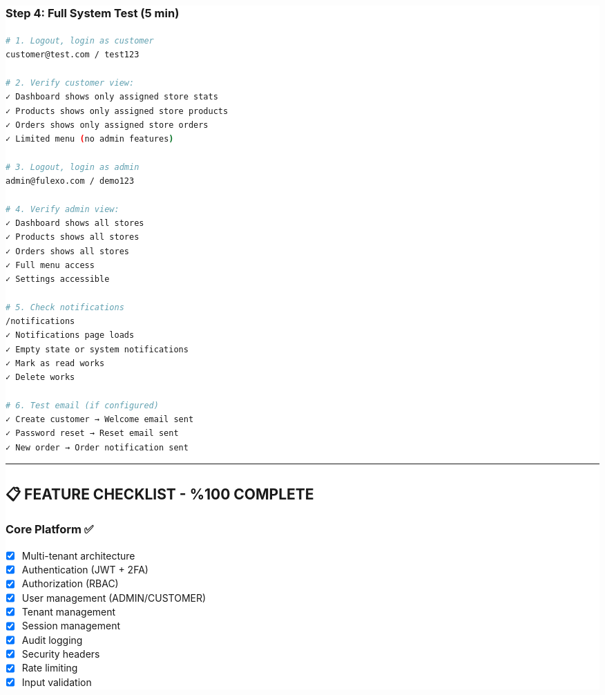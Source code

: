 ### Step 4: Full System Test (5 min)

```bash
# 1. Logout, login as customer
customer@test.com / test123

# 2. Verify customer view:
✓ Dashboard shows only assigned store stats
✓ Products shows only assigned store products
✓ Orders shows only assigned store orders
✓ Limited menu (no admin features)

# 3. Logout, login as admin
admin@fulexo.com / demo123

# 4. Verify admin view:
✓ Dashboard shows all stores
✓ Products shows all stores
✓ Orders shows all stores
✓ Full menu access
✓ Settings accessible

# 5. Check notifications
/notifications
✓ Notifications page loads
✓ Empty state or system notifications
✓ Mark as read works
✓ Delete works

# 6. Test email (if configured)
✓ Create customer → Welcome email sent
✓ Password reset → Reset email sent
✓ New order → Order notification sent
```

---

## 📋 FEATURE CHECKLIST - %100 COMPLETE

### Core Platform ✅
- [x] Multi-tenant architecture
- [x] Authentication (JWT + 2FA)
- [x] Authorization (RBAC)
- [x] User management (ADMIN/CUSTOMER)
- [x] Tenant management
- [x] Session management
- [x] Audit logging
- [x] Security headers
- [x] Rate limiting
- [x] Input validation
